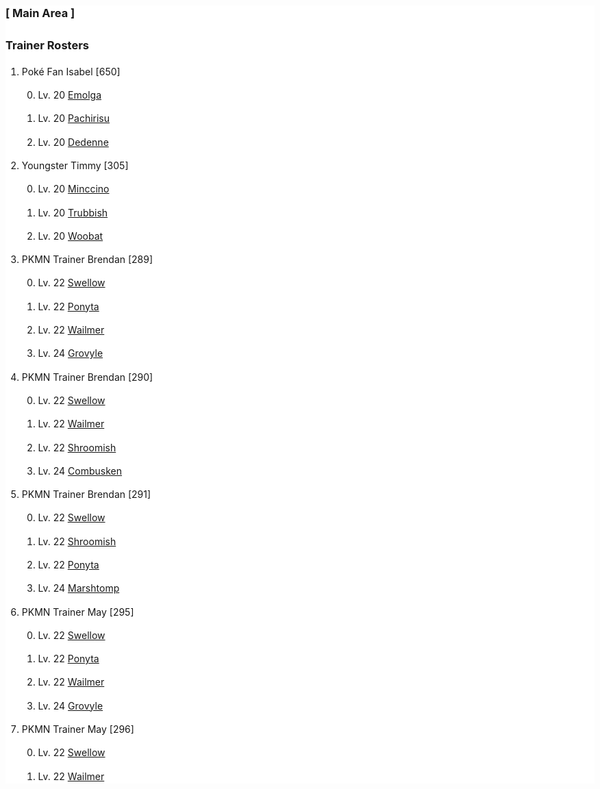 ### [ Main Area ]

<h3>Trainer Rosters</h3>

1. Poké Fan Isabel [650]

	0. Lv. 20 [Emolga](../pokemon/emolga.md/)

	1. Lv. 20 [Pachirisu](../pokemon/pachirisu.md/)

	2. Lv. 20 [Dedenne](../pokemon/dedenne.md/)

1. Youngster Timmy [305]

	0. Lv. 20 [Minccino](../pokemon/minccino.md/)

	1. Lv. 20 [Trubbish](../pokemon/trubbish.md/)

	2. Lv. 20 [Woobat](../pokemon/woobat.md/)

1. PKMN Trainer Brendan [289]

	0. Lv. 22 [Swellow](../pokemon/swellow.md/)

	1. Lv. 22 [Ponyta](../pokemon/ponyta.md/)

	2. Lv. 22 [Wailmer](../pokemon/wailmer.md/)

	3. Lv. 24 [Grovyle](../pokemon/grovyle.md/)

1. PKMN Trainer Brendan [290]

	0. Lv. 22 [Swellow](../pokemon/swellow.md/)

	1. Lv. 22 [Wailmer](../pokemon/wailmer.md/)

	2. Lv. 22 [Shroomish](../pokemon/shroomish.md/)

	3. Lv. 24 [Combusken](../pokemon/combusken.md/)

1. PKMN Trainer Brendan [291]

	0. Lv. 22 [Swellow](../pokemon/swellow.md/)

	1. Lv. 22 [Shroomish](../pokemon/shroomish.md/)

	2. Lv. 22 [Ponyta](../pokemon/ponyta.md/)

	3. Lv. 24 [Marshtomp](../pokemon/marshtomp.md/)

1. PKMN Trainer May [295]

	0. Lv. 22 [Swellow](../pokemon/swellow.md/)

	1. Lv. 22 [Ponyta](../pokemon/ponyta.md/)

	2. Lv. 22 [Wailmer](../pokemon/wailmer.md/)

	3. Lv. 24 [Grovyle](../pokemon/grovyle.md/)

1. PKMN Trainer May [296]

	0. Lv. 22 [Swellow](../pokemon/swellow.md/)

	1. Lv. 22 [Wailmer](../pokemon/wailmer.md/)
